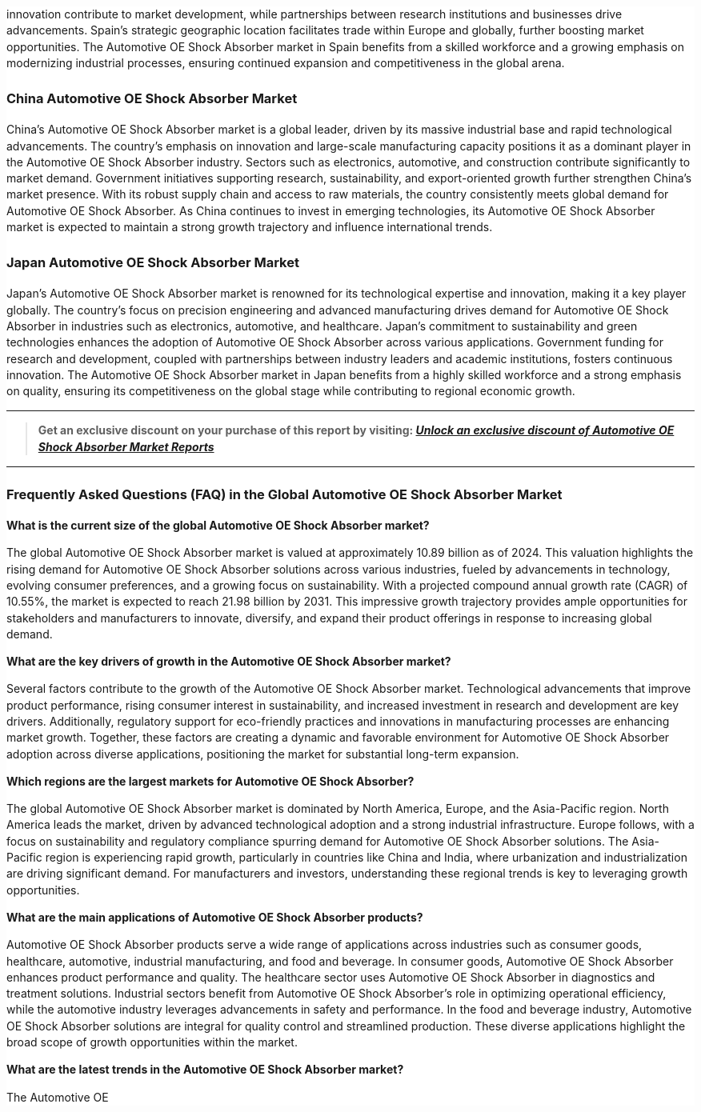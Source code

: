 innovation contribute to market development, while partnerships between research institutions and businesses drive advancements. Spain&rsquo;s strategic geographic location facilitates trade within Europe and globally, further boosting market opportunities. The Automotive OE Shock Absorber market in Spain benefits from a skilled workforce and a growing emphasis on modernizing industrial processes, ensuring continued expansion and competitiveness in the global arena.</p><h3>China Automotive OE Shock Absorber Market</h3><p>China&rsquo;s Automotive OE Shock Absorber market is a global leader, driven by its massive industrial base and rapid technological advancements. The country&rsquo;s emphasis on innovation and large-scale manufacturing capacity positions it as a dominant player in the Automotive OE Shock Absorber industry. Sectors such as electronics, automotive, and construction contribute significantly to market demand. Government initiatives supporting research, sustainability, and export-oriented growth further strengthen China&rsquo;s market presence. With its robust supply chain and access to raw materials, the country consistently meets global demand for Automotive OE Shock Absorber. As China continues to invest in emerging technologies, its Automotive OE Shock Absorber market is expected to maintain a strong growth trajectory and influence international trends.</p><h3>Japan Automotive OE Shock Absorber Market</h3><p>Japan&rsquo;s Automotive OE Shock Absorber market is renowned for its technological expertise and innovation, making it a key player globally. The country&rsquo;s focus on precision engineering and advanced manufacturing drives demand for Automotive OE Shock Absorber in industries such as electronics, automotive, and healthcare. Japan&rsquo;s commitment to sustainability and green technologies enhances the adoption of Automotive OE Shock Absorber across various applications. Government funding for research and development, coupled with partnerships between industry leaders and academic institutions, fosters continuous innovation. The Automotive OE Shock Absorber market in Japan benefits from a highly skilled workforce and a strong emphasis on quality, ensuring its competitiveness on the global stage while contributing to regional economic growth.</p><hr /><blockquote><p><strong>Get an exclusive discount on your purchase of this report by visiting: <em><a href="://marketresearchpulse.com/ask-for-discount/109393?utm_source=Github&amp;utm_medium=030">Unlock an exclusive discount of Automotive OE Shock Absorber Market Reports</a></em>&nbsp;</strong></p></blockquote><hr /><h3>Frequently Asked Questions (FAQ) in the Global Automotive OE Shock Absorber Market</h3><p><strong>What is the current size of the global Automotive OE Shock Absorber market?</strong></p><p>The global Automotive OE Shock Absorber market is valued at approximately 10.89 billion as of 2024. This valuation highlights the rising demand for Automotive OE Shock Absorber solutions across various industries, fueled by advancements in technology, evolving consumer preferences, and a growing focus on sustainability. With a projected compound annual growth rate (CAGR) of 10.55%, the market is expected to reach 21.98 billion by 2031. This impressive growth trajectory provides ample opportunities for stakeholders and manufacturers to innovate, diversify, and expand their product offerings in response to increasing global demand.</p><p><strong>What are the key drivers of growth in the Automotive OE Shock Absorber market?</strong></p><p>Several factors contribute to the growth of the Automotive OE Shock Absorber market. Technological advancements that improve product performance, rising consumer interest in sustainability, and increased investment in research and development are key drivers. Additionally, regulatory support for eco-friendly practices and innovations in manufacturing processes are enhancing market growth. Together, these factors are creating a dynamic and favorable environment for Automotive OE Shock Absorber adoption across diverse applications, positioning the market for substantial long-term expansion.</p><p><strong>Which regions are the largest markets for Automotive OE Shock Absorber?</strong></p><p>The global Automotive OE Shock Absorber market is dominated by North America, Europe, and the Asia-Pacific region. North America leads the market, driven by advanced technological adoption and a strong industrial infrastructure. Europe follows, with a focus on sustainability and regulatory compliance spurring demand for Automotive OE Shock Absorber solutions. The Asia-Pacific region is experiencing rapid growth, particularly in countries like China and India, where urbanization and industrialization are driving significant demand. For manufacturers and investors, understanding these regional trends is key to leveraging growth opportunities.</p><p><strong>What are the main applications of Automotive OE Shock Absorber products?</strong></p><p>Automotive OE Shock Absorber products serve a wide range of applications across industries such as consumer goods, healthcare, automotive, industrial manufacturing, and food and beverage. In consumer goods, Automotive OE Shock Absorber enhances product performance and quality. The healthcare sector uses Automotive OE Shock Absorber in diagnostics and treatment solutions. Industrial sectors benefit from Automotive OE Shock Absorber&rsquo;s role in optimizing operational efficiency, while the automotive industry leverages advancements in safety and performance. In the food and beverage industry, Automotive OE Shock Absorber solutions are integral for quality control and streamlined production. These diverse applications highlight the broad scope of growth opportunities within the market.</p><p><strong>What are the latest trends in the Automotive OE Shock Absorber market?</strong></p><p>The Automotive OE